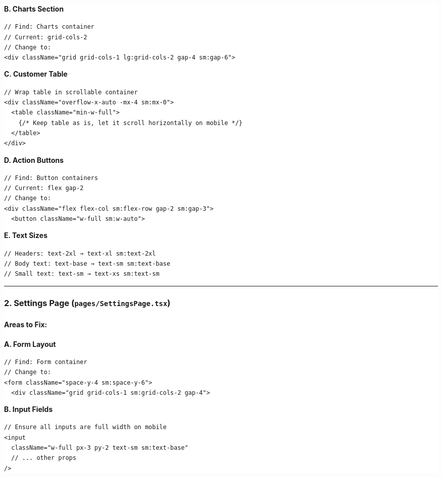 **B. Charts Section**
```tsx
// Find: Charts container
// Current: grid-cols-2
// Change to:
<div className="grid grid-cols-1 lg:grid-cols-2 gap-4 sm:gap-6">
```

**C. Customer Table**
```tsx
// Wrap table in scrollable container
<div className="overflow-x-auto -mx-4 sm:mx-0">
  <table className="min-w-full">
    {/* Keep table as is, let it scroll horizontally on mobile */}
  </table>
</div>
```

**D. Action Buttons**
```tsx
// Find: Button containers
// Current: flex gap-2
// Change to:
<div className="flex flex-col sm:flex-row gap-2 sm:gap-3">
  <button className="w-full sm:w-auto">
```

**E. Text Sizes**
```tsx
// Headers: text-2xl → text-xl sm:text-2xl
// Body text: text-base → text-sm sm:text-base
// Small text: text-sm → text-xs sm:text-sm
```

---

### 2. Settings Page (`pages/SettingsPage.tsx`)

#### Areas to Fix:

**A. Form Layout**
```tsx
// Find: Form container
// Change to:
<form className="space-y-4 sm:space-y-6">
  <div className="grid grid-cols-1 sm:grid-cols-2 gap-4">
```

**B. Input Fields**
```tsx
// Ensure all inputs are full width on mobile
<input 
  className="w-full px-3 py-2 text-sm sm:text-base"
  // ... other props
/>
```
